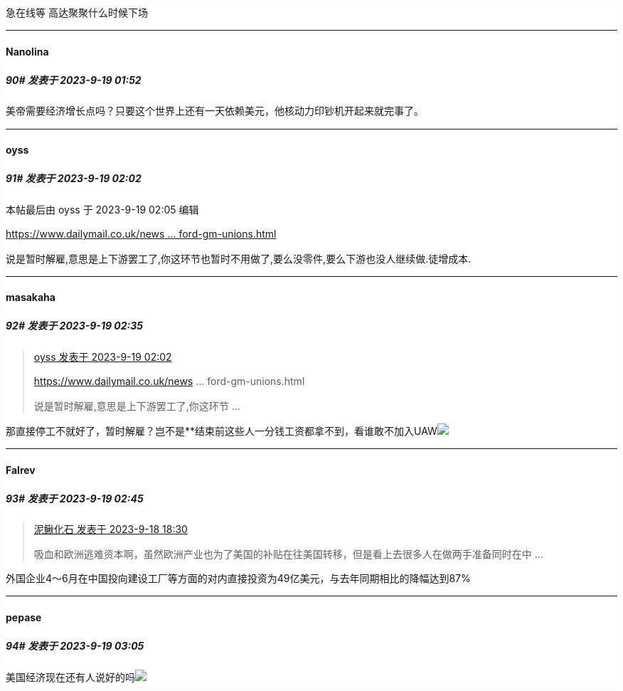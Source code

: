 急在线等 高达聚聚什么时候下场


*****

####  Nanolina  
##### 90#       发表于 2023-9-19 01:52

美帝需要经济增长点吗？只要这个世界上还有一天依赖美元，他核动力印钞机开起来就完事了。


*****

####  oyss  
##### 91#       发表于 2023-9-19 02:02

 本帖最后由 oyss 于 2023-9-19 02:05 编辑 

[https://www.dailymail.co.uk/news ... ford-gm-unions.html](https://www.dailymail.co.uk/news/article-12524863/auto-workers-strike-michigan-ford-gm-unions.html)

说是暂时解雇,意思是上下游罢‎工了,你这环节也暂时不用做了,要么没零件,要么下游也没人继续做.徒增成本.


*****

####  masakaha  
##### 92#       发表于 2023-9-19 02:35

<blockquote><a href="httphttps://bbs.saraba1st.com/2b/forum.php?mod=redirect&amp;goto=findpost&amp;pid=62453157&amp;ptid=2153271" target="_blank">oyss 发表于 2023-9-19 02:02</a>

https://www.dailymail.co.uk/news ... ford-gm-unions.html

说是暂时解雇,意思是上下游罢‎工了,你这环节 ...</blockquote>
那直接停工不就好了，暂时解雇？岂不是**结束前这些人一分钱工资都拿不到，看谁敢不加入UAW<img src="https://static.saraba1st.com/image/smiley/face2017/037.png" referrerpolicy="no-referrer">


*****

####  Falrev  
##### 93#       发表于 2023-9-19 02:45

<blockquote><a href="httphttps://bbs.saraba1st.com/2b/forum.php?mod=redirect&amp;goto=findpost&amp;pid=62449537&amp;ptid=2153271" target="_blank">泥鳅化石 发表于 2023-9-18 18:30</a>

吸血和欧洲逃难资本啊，虽然欧洲产业也为了美国的补贴在往美国转移，但是看上去很多人在做两手准备同时在中 ...</blockquote>
外国企业4～6月在中国投向建设工厂等方面的对内直接投资为49亿美元，与去年同期相比的降幅达到87%


*****

####  pepase  
##### 94#       发表于 2023-9-19 03:05

美国经济现在还有人说好的吗<img src="https://static.saraba1st.com/image/smiley/face2017/001.png" referrerpolicy="no-referrer">
